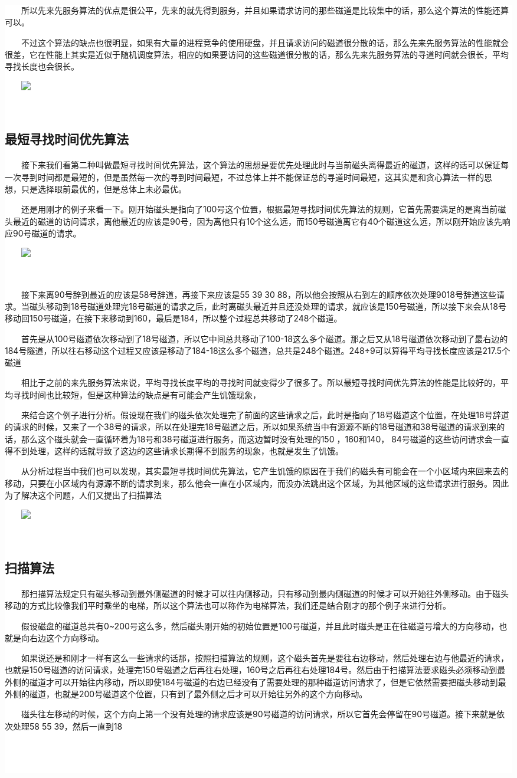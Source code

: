 　　所以先来先服务算法的优点是很公平，先来的就先得到服务，‍‍并且如果请求访问的那些磁道是比较集中的话，那么这个算法的性能还算可以。‍‍

　　不过这个算法的缺点也很明显，如果有大量的进程竞争的使用硬盘，‍‍并且请求访问的磁道很分散的话，那么先来先服务算法的性能就会很差，‍‍它在性能上其实是近似于随机调度算法，‍‍相应的如果要访问的这些磁道很分散的话，那么先来先服务算法的寻道时间就会很长，平均寻找长度也会很长。‍‍

　　![](https://image.peterjxl.com/blog/image-20221010215745-bzdxyrv.png)

　　‍

## 最短寻找时间优先算法

　　接下来我们看第二种叫做最短寻找时间优先算法，‍‍这个算法的思想是要优先处理此时与当前磁头离得最近的磁道，‍‍这样的话可以保证每一次寻到时间都是最短的，但是虽然每一次的寻到时间最短，‍‍不过总体上并不能保证总的寻道时间最短，这其实是和贪心算法一样的思想，‍‍只是选择眼前最优的，但是总体上未必最优。

　　还是用刚才的例子来看一下。‍‍刚开始磁头是指向了100号这个位置，‍‍根据最短寻找时间优先算法的规则，它首先需要满足的是离当前磁头最近的‍‍磁道的访问请求，离他最近的应该是90号，因为离他只有10个这么远，‍‍而150号磁道离它有40个磁道这么远，所以刚开始应该先响应90号磁道的请求。‍‍

　　![](https://image.peterjxl.com/blog/image-20221010215849-af9uryy.png)

　　‍

　　接下来离90号辞到最近的应该是58号辞道，‍‍再接下来应该是55 39 30 88，‍‍所以他会按照从右到左的顺序依次处理9018号辞道这些请求。‍‍当磁头移动到18号磁道处理完18号磁道的请求之后，此时离磁头最近并且还没处理的请求，‍‍就应该是150号磁道，所以接下来会从18号移动回‍‍150号磁道，在接下来移动到160，最后是184，所以整个过程总共移动了248个磁道。‍‍

　　首先是从100号磁道依次移动到了18号磁道，所以它中间总共移动了100-18这么多个磁道。‍‍那之后又从18号磁道依次移动到了最右边的184号隧道，所以‍‍往右移动这个过程又应该是移动了184-18这么多个磁道，总共是248个磁道。‍‍248÷9可以算得平均寻找长度应该是217.5个磁道

　　相比于之前的来先服务算法来说，‍‍平均寻找长度平均的寻找时间就变得少了很多了。‍‍所以最短寻找时间优先算法的性能是比较好的，平均寻找时间也比较短，‍‍但是这种算法的缺点是有可能会产生饥饿现象，

　　来结合这个例子进行分析。‍‍假设现在我们的磁头依次处理完了前面的这些请求之后，此时是指向了18号磁道这个位置，‍‍在处理18号辞道的请求的时候，又来了一个38号的请求，所以在处理完18号磁道之后，‍‍所以如果系统当中有源源不断的18号磁道和38号磁道的请求到来的话，‍‍那么这个磁头就会一直循环着为18号和38号磁道进行服务，‍‍而这边暂时没有处理的150 ，160和140， 84号磁道的这些访问请求会一直得不到处理，‍‍这样的话就导致了这边的这些请求长期得不到服务的现象，也就是发生了饥饿。‍‍

　　从分析过程当中我们也可以发现，其实最短寻找时间优先算法，它产生饥饿的原因‍‍在于我们的磁头有可能会在一个小区域内来回来去的移动，‍‍只要在小区域内有源源不断的请求到来，那么他会一直在小区域内，‍‍而没办法跳出这个区域，为其他区域的这些请求进行服务。‍‍因此为了解决这个问题，人们又提出了扫描算法

　　![](https://image.peterjxl.com/blog/image-20221010220158-jpmi2bo.png)

　　‍

## 扫描算法

　　那扫描算法规定只有磁头移动到最外侧磁道的时候才可以往内侧移动，‍‍只有移动到最内侧磁道的时候才可以开始往外侧移动。‍‍由于磁头移动的方式比较像我们平时乘坐的电梯，所以这个算法也可以称作为电梯算法，我们还是结合刚才的那个例子来进行分析。‍‍

　　假设磁盘的磁道总共有0\~200号这么多，‍‍然后磁头刚开始的初始位置是100号磁道，并且此时磁头是正在往磁道号增大的方向移动，也就是向右边这个方向移动。‍‍

　　如果说还是和刚才一样有这么一些请求的话那，按照扫描算法的规则，‍‍这个磁头首先是要往右边移动，然后处理右边与他最近的请求，也就是150号磁道的访问请求，‍‍处理完150号磁道之后再往右处理，160号之后再往右处理184号。‍‍然后由于扫描算法要求磁头必须移动到最外侧的磁道才可以开始往内移动，‍‍所以即使184号磁道的右边已经没有了需要处理的那种‍‍磁道访问请求了，但是它依然需要把磁头移动到最外侧的磁道，也就是200号磁道这个位置，‍‍只有到了最外侧之后才可以开始往另外的这个方向移动。‍‍

　　磁头往左移动的时候，这个方向上第一个没有处理的请求应该是90号磁道的访问请求，所以它首先会停留在90号磁道。‍‍接下来就是依次处理58 55 39，然后一直到18

　　‍

　　‍
